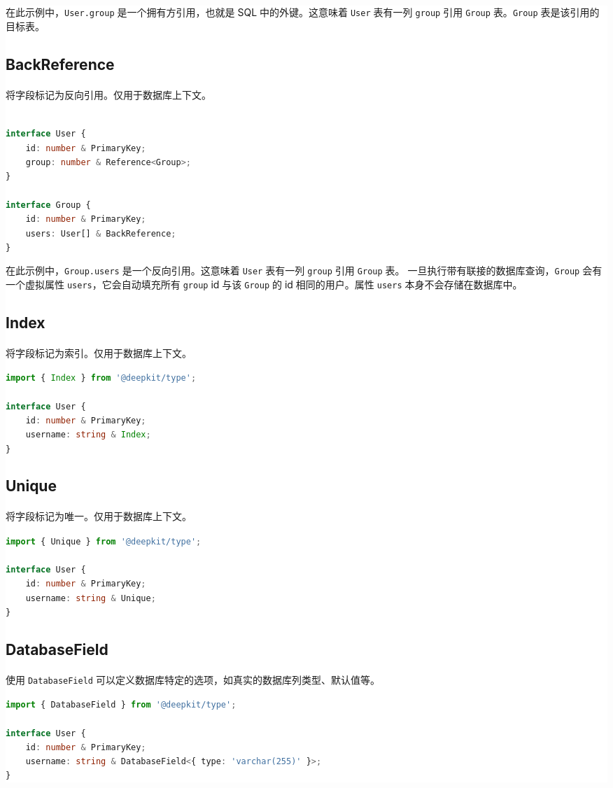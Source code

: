 在此示例中，`User.group` 是一个拥有方引用，也就是 SQL 中的外键。这意味着 `User` 表有一列 `group` 引用 `Group` 表。`Group` 表是该引用的目标表。

## BackReference

将字段标记为反向引用。仅用于数据库上下文。

```typescript

interface User {
    id: number & PrimaryKey;
    group: number & Reference<Group>;
}

interface Group {
    id: number & PrimaryKey;
    users: User[] & BackReference;
}
```

在此示例中，`Group.users` 是一个反向引用。这意味着 `User` 表有一列 `group` 引用 `Group` 表。
一旦执行带有联接的数据库查询，`Group` 会有一个虚拟属性 `users`，它会自动填充所有 `group` id 与该 `Group` 的 id 相同的用户。属性 `users` 本身不会存储在数据库中。

## Index

将字段标记为索引。仅用于数据库上下文。

```typescript
import { Index } from '@deepkit/type';

interface User {
    id: number & PrimaryKey;
    username: string & Index;
}
```

## Unique

将字段标记为唯一。仅用于数据库上下文。

```typescript
import { Unique } from '@deepkit/type';

interface User {
    id: number & PrimaryKey;
    username: string & Unique;
}
```

## DatabaseField

使用 `DatabaseField` 可以定义数据库特定的选项，如真实的数据库列类型、默认值等。

```typescript
import { DatabaseField } from '@deepkit/type';

interface User {
    id: number & PrimaryKey;
    username: string & DatabaseField<{ type: 'varchar(255)' }>;
}
```
